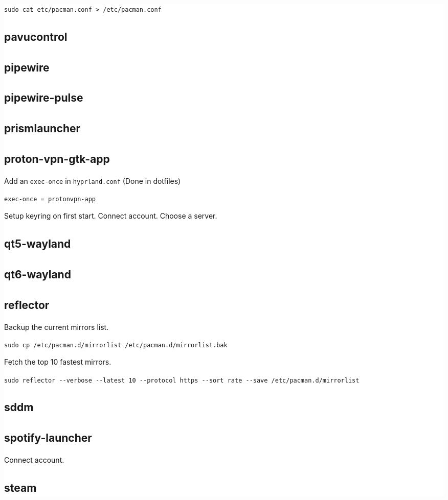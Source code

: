 ```
sudo cat etc/pacman.conf > /etc/pacman.conf
```

## pavucontrol

## pipewire

## pipewire-pulse

## prismlauncher

## proton-vpn-gtk-app

Add an `exec-once` in `hyprland.conf` (Done in dotfiles)

```
exec-once = protonvpn-app
```

Setup keyring on first start.
Connect account.
Choose a server.

## qt5-wayland

## qt6-wayland

## reflector

Backup the current mirrors list.

```
sudo cp /etc/pacman.d/mirrorlist /etc/pacman.d/mirrorlist.bak
```

Fetch the top 10 fastest mirrors.

```
sudo reflector --verbose --latest 10 --protocol https --sort rate --save /etc/pacman.d/mirrorlist
```

## sddm

## spotify-launcher

Connect account.

## steam
